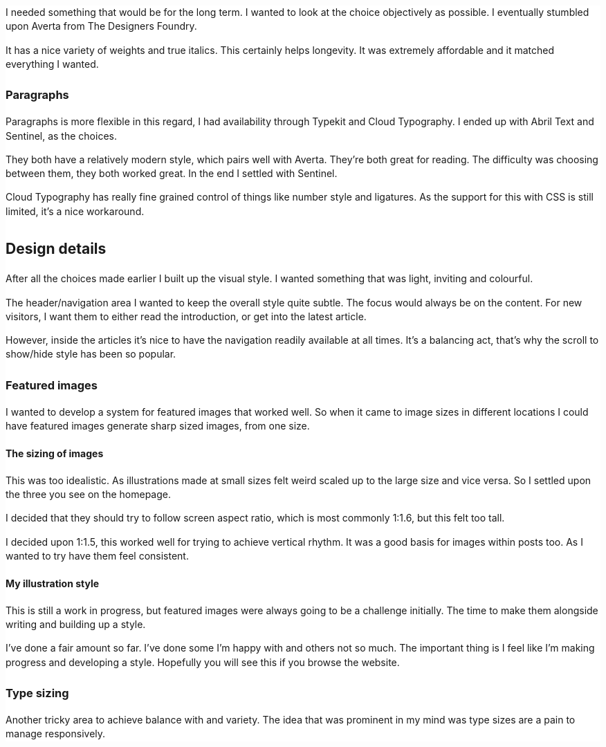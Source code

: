 I needed something that would be for the long term. I wanted to look at the choice objectively as possible. I eventually stumbled upon Averta from The Designers Foundry.

It has a nice variety of weights and true italics. This certainly helps longevity. It was extremely affordable and it matched everything I wanted.

### Paragraphs
Paragraphs is more flexible in this regard, I had availability through Typekit and Cloud Typography. I ended up with Abril Text and Sentinel, as the choices. 

They both have a relatively modern style, which pairs well with Averta. They’re both great for reading. The difficulty was choosing between them, they both worked great. In the end I settled with Sentinel.

Cloud Typography has really fine grained control of things like number style and ligatures. As the support for this with CSS is still limited, it’s a nice workaround.

## Design details
After all the choices made earlier I built up the visual style. I wanted something that was light, inviting and colourful.

The header/navigation area I wanted to keep the overall style quite subtle. The focus would always be on the content. For new visitors, I want them to either read the introduction, or get into the latest article. 

However, inside the articles it’s nice to have the navigation readily available at all times. It’s a balancing act, that’s why  the scroll to show/hide style has been so popular.

### Featured images
I wanted to develop a system for featured images that worked well. So when it came to image sizes in different locations I could have featured images generate sharp sized images, from one size.

#### The sizing of images
This was too idealistic. As illustrations made at small sizes felt weird scaled up to the large size and vice versa. So I settled upon the three you see on the homepage. 

I decided that they should try to follow screen aspect ratio, which is most commonly 1:1.6, but this felt too tall.

I decided upon 1:1.5, this worked well for trying to achieve vertical rhythm. It was a good basis for images within posts too. As I wanted to try have them feel consistent.

#### My illustration style
This is still a work in progress, but featured images were always going to be a challenge initially. The time to make them alongside writing and building up a style.

I’ve done a fair amount so far. I’ve done some I’m happy with and others not so much. The important thing is I feel like I’m making progress and developing a style. Hopefully you will see this if you browse the website.

### Type sizing
Another tricky area to achieve balance with and variety. The idea that was prominent in my mind was type sizes are a pain to manage responsively.
